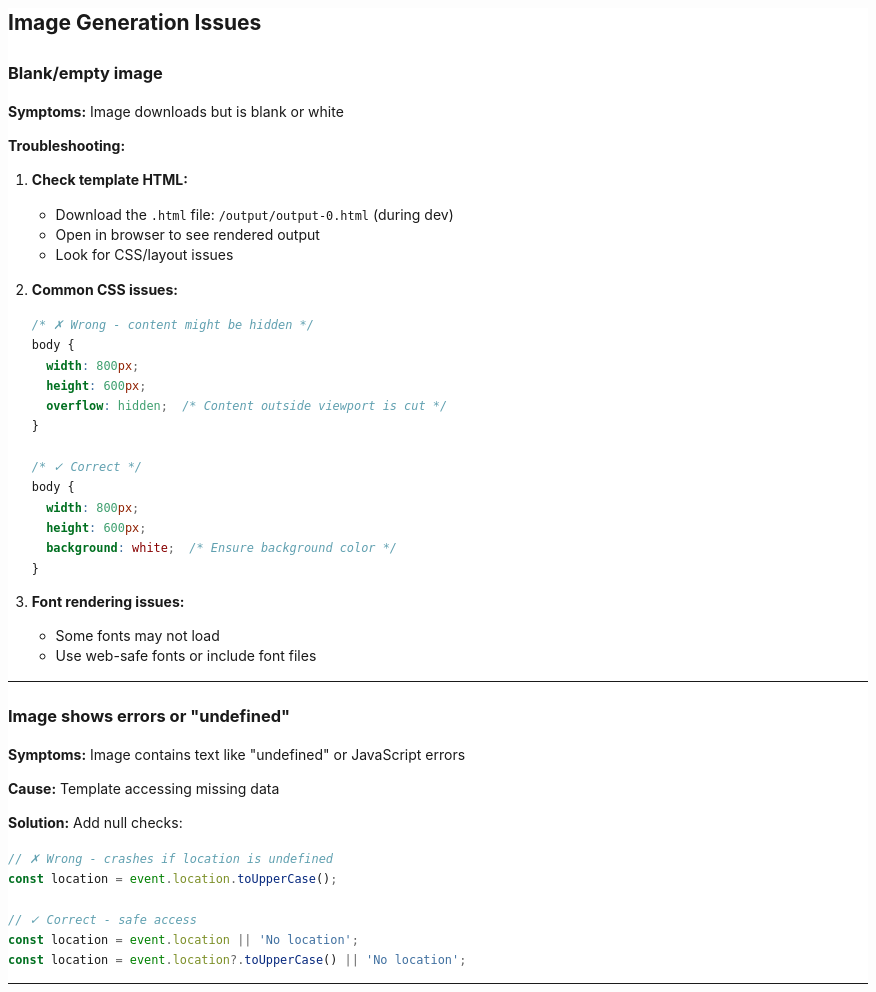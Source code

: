 
## Image Generation Issues

### Blank/empty image

**Symptoms:** Image downloads but is blank or white

**Troubleshooting:**

1. **Check template HTML:**
   - Download the `.html` file: `/output/output-0.html` (during dev)
   - Open in browser to see rendered output
   - Look for CSS/layout issues

2. **Common CSS issues:**
   ```css
   /* ✗ Wrong - content might be hidden */
   body {
     width: 800px;
     height: 600px;
     overflow: hidden;  /* Content outside viewport is cut */
   }
   
   /* ✓ Correct */
   body {
     width: 800px;
     height: 600px;
     background: white;  /* Ensure background color */
   }
   ```

3. **Font rendering issues:**
   - Some fonts may not load
   - Use web-safe fonts or include font files

---

### Image shows errors or "undefined"

**Symptoms:** Image contains text like "undefined" or JavaScript errors

**Cause:** Template accessing missing data

**Solution:** Add null checks:

```javascript
// ✗ Wrong - crashes if location is undefined
const location = event.location.toUpperCase();

// ✓ Correct - safe access
const location = event.location || 'No location';
const location = event.location?.toUpperCase() || 'No location';
```

---
